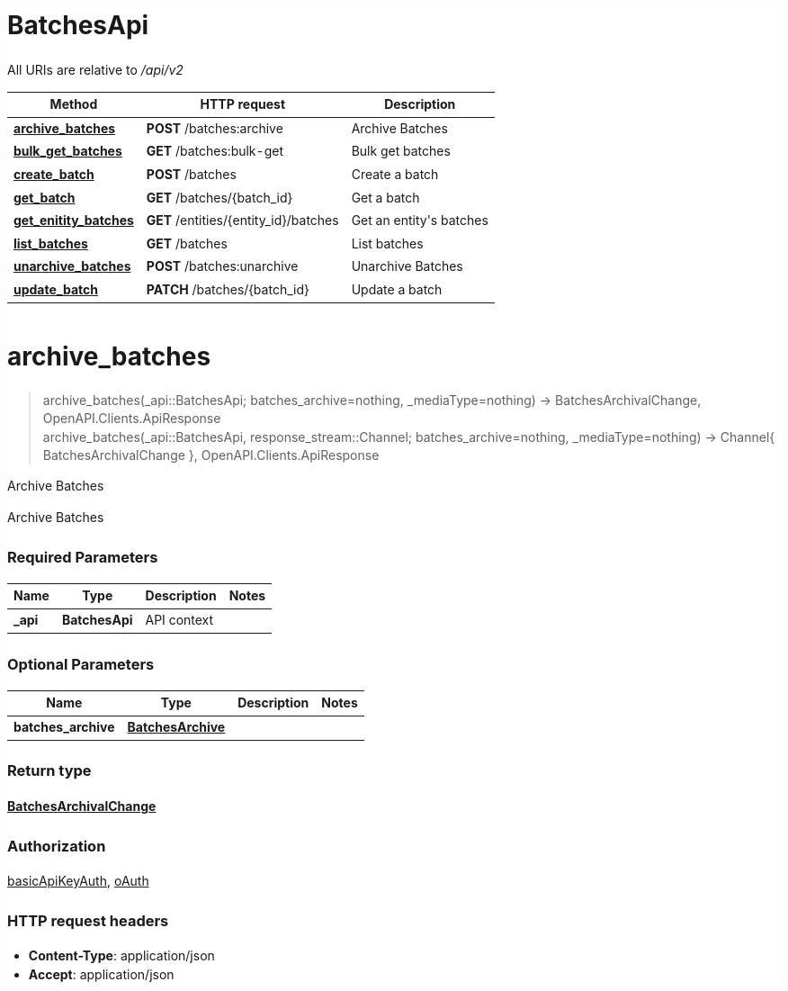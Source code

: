 # BatchesApi

All URIs are relative to */api/v2*

Method | HTTP request | Description
------------- | ------------- | -------------
[**archive_batches**](BatchesApi.md#archive_batches) | **POST** /batches:archive | Archive Batches
[**bulk_get_batches**](BatchesApi.md#bulk_get_batches) | **GET** /batches:bulk-get | Bulk get batches
[**create_batch**](BatchesApi.md#create_batch) | **POST** /batches | Create a batch
[**get_batch**](BatchesApi.md#get_batch) | **GET** /batches/{batch_id} | Get a batch
[**get_enitity_batches**](BatchesApi.md#get_enitity_batches) | **GET** /entities/{entity_id}/batches | Get an entity&#39;s batches
[**list_batches**](BatchesApi.md#list_batches) | **GET** /batches | List batches
[**unarchive_batches**](BatchesApi.md#unarchive_batches) | **POST** /batches:unarchive | Unarchive Batches
[**update_batch**](BatchesApi.md#update_batch) | **PATCH** /batches/{batch_id} | Update a batch


# **archive_batches**
> archive_batches(_api::BatchesApi; batches_archive=nothing, _mediaType=nothing) -> BatchesArchivalChange, OpenAPI.Clients.ApiResponse <br/>
> archive_batches(_api::BatchesApi, response_stream::Channel; batches_archive=nothing, _mediaType=nothing) -> Channel{ BatchesArchivalChange }, OpenAPI.Clients.ApiResponse

Archive Batches

Archive Batches

### Required Parameters

Name | Type | Description  | Notes
------------- | ------------- | ------------- | -------------
 **_api** | **BatchesApi** | API context | 

### Optional Parameters

Name | Type | Description  | Notes
------------- | ------------- | ------------- | -------------
 **batches_archive** | [**BatchesArchive**](BatchesArchive.md)|  | 

### Return type

[**BatchesArchivalChange**](BatchesArchivalChange.md)

### Authorization

[basicApiKeyAuth](../README.md#basicApiKeyAuth), [oAuth](../README.md#oAuth)

### HTTP request headers

 - **Content-Type**: application/json
 - **Accept**: application/json
